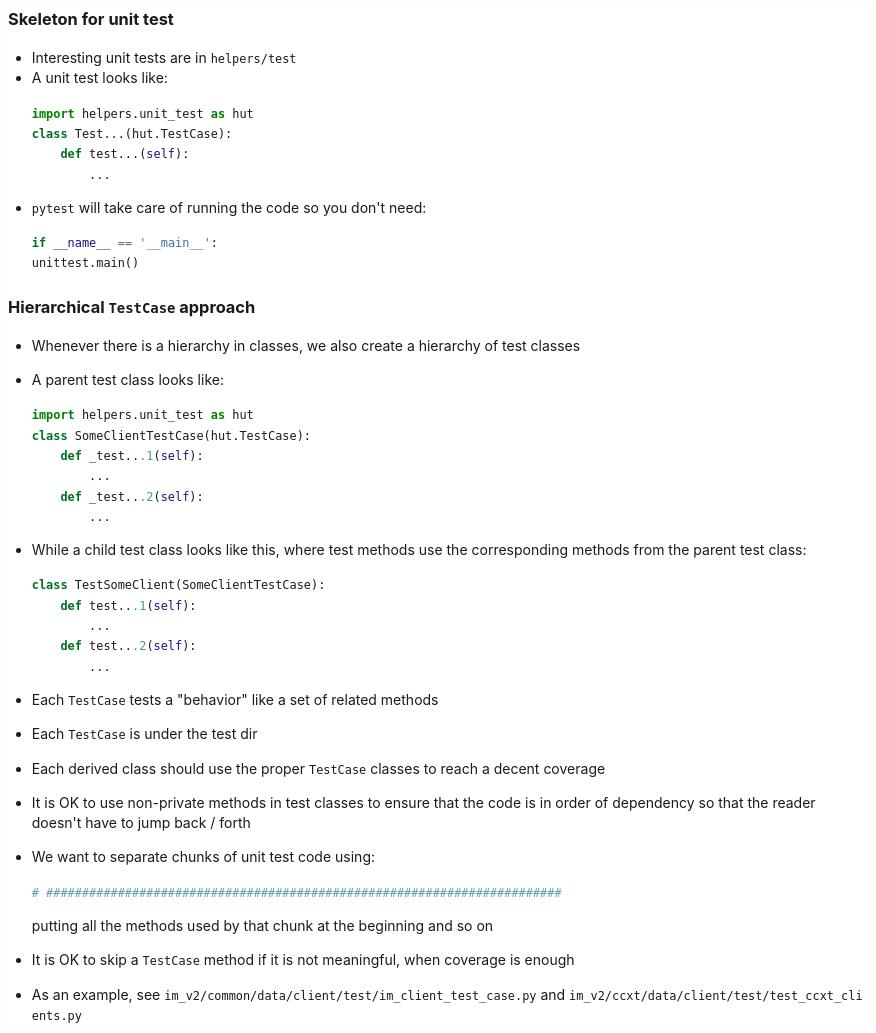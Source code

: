 ### Skeleton for unit test

- Interesting unit tests are in `helpers/test`
- A unit test looks like:
  ```python
  import helpers.unit_test as hut
  class Test...(hut.TestCase):
      def test...(self):
          ...
  ```
- `pytest` will take care of running the code so you don't need:
  ```python
  if __name__ == '__main__':
  unittest.main()
  ```

### Hierarchical `TestCase` approach

- Whenever there is a hierarchy in classes, we also create a hierarchy of test
  classes
- A parent test class looks like:
  ```python
  import helpers.unit_test as hut
  class SomeClientTestCase(hut.TestCase):
      def _test...1(self):
          ...
      def _test...2(self):
          ...
  ```
- While a child test class looks like this, where test methods use the
  corresponding methods from the parent test class:
  ```python
  class TestSomeClient(SomeClientTestCase):
      def test...1(self):
          ...
      def test...2(self):
          ...
  ```
- Each `TestCase` tests a "behavior" like a set of related methods
- Each `TestCase` is under the test dir
- Each derived class should use the proper `TestCase` classes to reach a decent
  coverage
- It is OK to use non-private methods in test classes to ensure that the code is
  in order of dependency so that the reader doesn't have to jump back / forth
- We want to separate chunks of unit test code using:

  ```python
  # ########################################################################
  ```

  putting all the methods used by that chunk at the beginning and so on

- It is OK to skip a `TestCase` method if it is not meaningful, when coverage is
  enough
- As an example, see `im_v2/common/data/client/test/im_client_test_case.py` and
  `im_v2/ccxt/data/client/test/test_ccxt_clients.py`

